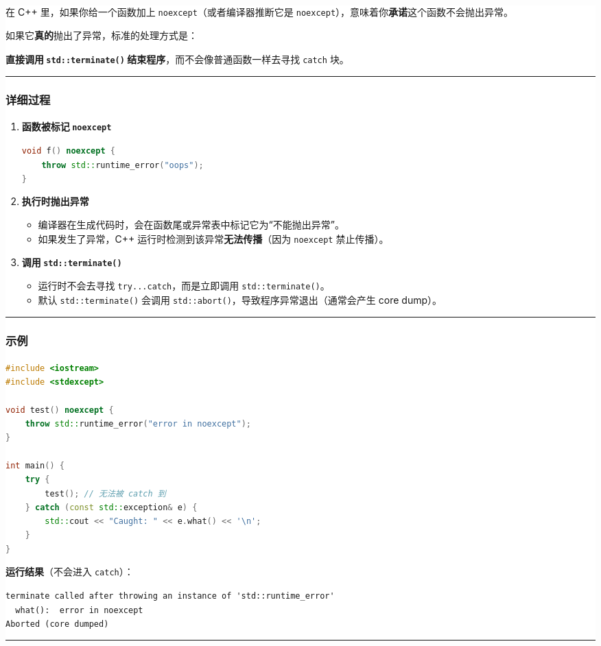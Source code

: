在 C++ 里，如果你给一个函数加上 `noexcept`（或者编译器推断它是 `noexcept`），意味着你**承诺**这个函数不会抛出异常。

如果它**真的**抛出了异常，标准的处理方式是：

**直接调用 `std::terminate()` 结束程序**，而不会像普通函数一样去寻找 `catch` 块。

---

### 详细过程

1. **函数被标记 `noexcept`**

   ```cpp
   void f() noexcept {
       throw std::runtime_error("oops");
   }
   ```

2. **执行时抛出异常**

   * 编译器在生成代码时，会在函数尾或异常表中标记它为“不能抛出异常”。
   * 如果发生了异常，C++ 运行时检测到该异常**无法传播**（因为 `noexcept` 禁止传播）。

3. **调用 `std::terminate()`**

   * 运行时不会去寻找 `try...catch`，而是立即调用 `std::terminate()`。
   * 默认 `std::terminate()` 会调用 `std::abort()`，导致程序异常退出（通常会产生 core dump）。

---

### 示例

```cpp
#include <iostream>
#include <stdexcept>

void test() noexcept {
    throw std::runtime_error("error in noexcept");
}

int main() {
    try {
        test(); // 无法被 catch 到
    } catch (const std::exception& e) {
        std::cout << "Caught: " << e.what() << '\n';
    }
}
```

**运行结果**（不会进入 `catch`）：

```
terminate called after throwing an instance of 'std::runtime_error'
  what():  error in noexcept
Aborted (core dumped)
```

---
